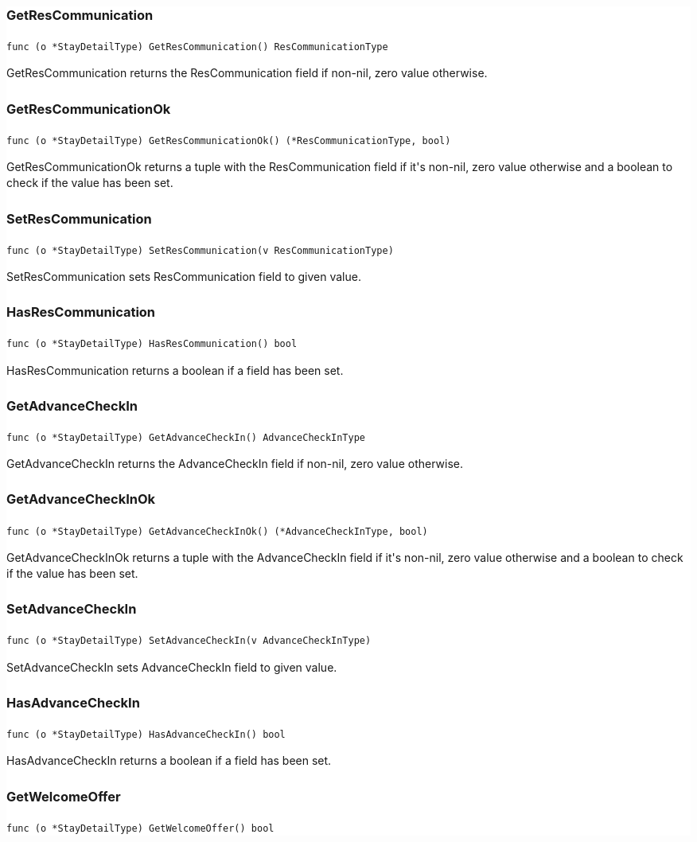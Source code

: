 ### GetResCommunication

`func (o *StayDetailType) GetResCommunication() ResCommunicationType`

GetResCommunication returns the ResCommunication field if non-nil, zero value otherwise.

### GetResCommunicationOk

`func (o *StayDetailType) GetResCommunicationOk() (*ResCommunicationType, bool)`

GetResCommunicationOk returns a tuple with the ResCommunication field if it's non-nil, zero value otherwise
and a boolean to check if the value has been set.

### SetResCommunication

`func (o *StayDetailType) SetResCommunication(v ResCommunicationType)`

SetResCommunication sets ResCommunication field to given value.

### HasResCommunication

`func (o *StayDetailType) HasResCommunication() bool`

HasResCommunication returns a boolean if a field has been set.

### GetAdvanceCheckIn

`func (o *StayDetailType) GetAdvanceCheckIn() AdvanceCheckInType`

GetAdvanceCheckIn returns the AdvanceCheckIn field if non-nil, zero value otherwise.

### GetAdvanceCheckInOk

`func (o *StayDetailType) GetAdvanceCheckInOk() (*AdvanceCheckInType, bool)`

GetAdvanceCheckInOk returns a tuple with the AdvanceCheckIn field if it's non-nil, zero value otherwise
and a boolean to check if the value has been set.

### SetAdvanceCheckIn

`func (o *StayDetailType) SetAdvanceCheckIn(v AdvanceCheckInType)`

SetAdvanceCheckIn sets AdvanceCheckIn field to given value.

### HasAdvanceCheckIn

`func (o *StayDetailType) HasAdvanceCheckIn() bool`

HasAdvanceCheckIn returns a boolean if a field has been set.

### GetWelcomeOffer

`func (o *StayDetailType) GetWelcomeOffer() bool`
